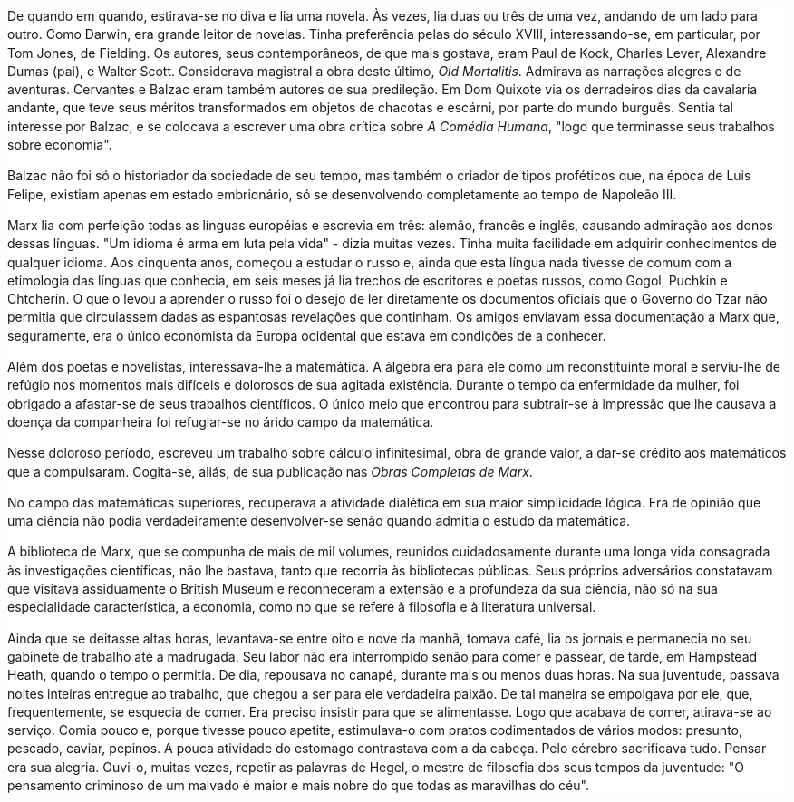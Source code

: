 De quando em quando, estirava-se no diva e lia uma novela. Às vezes, lia duas ou três de uma vez, andando de um lado para outro. Como Darwin, era grande leitor de novelas. Tinha preferência pelas do século XVIII, interessando-se, em particular, por Tom Jones, de Fielding. Os autores, seus contemporâneos, de que mais gostava, eram Paul de Kock, Charles Lever, Alexandre Dumas (pai), e Walter Scott. Considerava magistral a obra deste último, *Old Mortalitis*. Admirava as narrações alegres e de aventuras. Cervantes e Balzac eram também autores de sua predileção. Em Dom Quixote via os derradeiros dias da cavalaria andante, que teve seus méritos transformados em objetos de chacotas e escárni, por parte do mundo burguês. Sentia tal interesse por Balzac, e se colocava a escrever uma obra crítica sobre *A Comédia Humana*, "logo que terminasse seus trabalhos sobre economia".

Balzac não foi só o historiador da sociedade de seu tempo, mas também o criador de tipos proféticos que, na época de Luis Felipe, existiam apenas em estado embrionário, só se desenvolvendo completamente ao tempo de Napoleão III.

Marx lia com perfeição todas as línguas européias e escrevia em três: alemão, francês e inglês, causando admiração aos donos dessas línguas. "Um idioma é arma em luta pela vida" - dizia muitas vezes. Tinha muita facilidade em adquirir conhecimentos de qualquer idioma. Aos cinquenta anos, começou a estudar o russo e, ainda que esta língua nada tivesse de comum com a etimologia das línguas que conhecia, em seis meses já lia trechos de escritores e poetas russos, como Gogol, Puchkin e Chtcherin. O que o levou a aprender o russo foi o desejo de ler diretamente os documentos oficiais que o Governo do Tzar não permitia que circulassem dadas as espantosas revelações que continham. Os amigos enviavam essa documentação a Marx que, seguramente, era o único economista da Europa ocidental que estava em condições de a conhecer.

Além dos poetas e novelistas, interessava-lhe a matemática. A álgebra era para ele como um reconstituinte moral e serviu-lhe de refúgio nos momentos mais difíceis e dolorosos de sua agitada existência. Durante o tempo da enfermidade da mulher, foi obrigado a afastar-se de seus trabalhos científicos. O único meio que encontrou para subtrair-se à impressão que lhe causava a doença da companheira foi refugiar-se no árido campo da matemática.

Nesse doloroso período, escreveu um trabalho sobre cálculo infinitesimal, obra de grande valor, a dar-se crédito aos matemáticos que a compulsaram. Cogita-se, aliás, de sua publicação nas *Obras Completas de Marx*.

No campo das matemáticas superiores, recuperava a atividade dialética em sua maior simplicidade lógica. Era de opinião que uma ciência não podia verdadeiramente desenvolver-se senão quando admitia o estudo da matemática.

A biblioteca de Marx, que se compunha de mais de mil volumes, reunidos cuidadosamente durante uma longa vida consagrada às investigações científicas, não lhe bastava, tanto que recorria às bibliotecas públicas. Seus próprios adversários constatavam que visitava assiduamente o British Museum e reconheceram a extensão e a profundeza da sua ciência, não só na sua especialidade característica, a economia, como no que se refere à filosofia e à literatura universal.

Ainda que se deitasse altas horas, levantava-se entre oito e nove da manhã, tomava café, lia os jornais e permanecia no seu gabinete de trabalho até a madrugada. Seu labor não era interrompido senão para comer e passear, de tarde, em Hampstead Heath, quando o tempo o permitia. De dia, repousava no canapé, durante mais ou menos duas horas. Na sua juventude, passava noites inteiras entregue ao trabalho, que chegou a ser para ele verdadeira paixão. De tal maneira se empolgava por ele, que, frequentemente, se esquecia de comer. Era preciso insistir para que se alimentasse. Logo que acabava de comer, atirava-se ao serviço. Comia pouco e, porque tivesse pouco apetite, estimulava-o com pratos codimentados de vários modos: presunto, pescado, caviar, pepinos. A pouca atividade do estomago contrastava com a da cabeça. Pelo cérebro sacrificava tudo. Pensar era sua alegria. Ouvi-o, muitas vezes, repetir as palavras de Hegel, o mestre de filosofia dos seus tempos da juventude: "O pensamento criminoso de um malvado é maior e mais nobre do que todas as maravilhas do céu".
